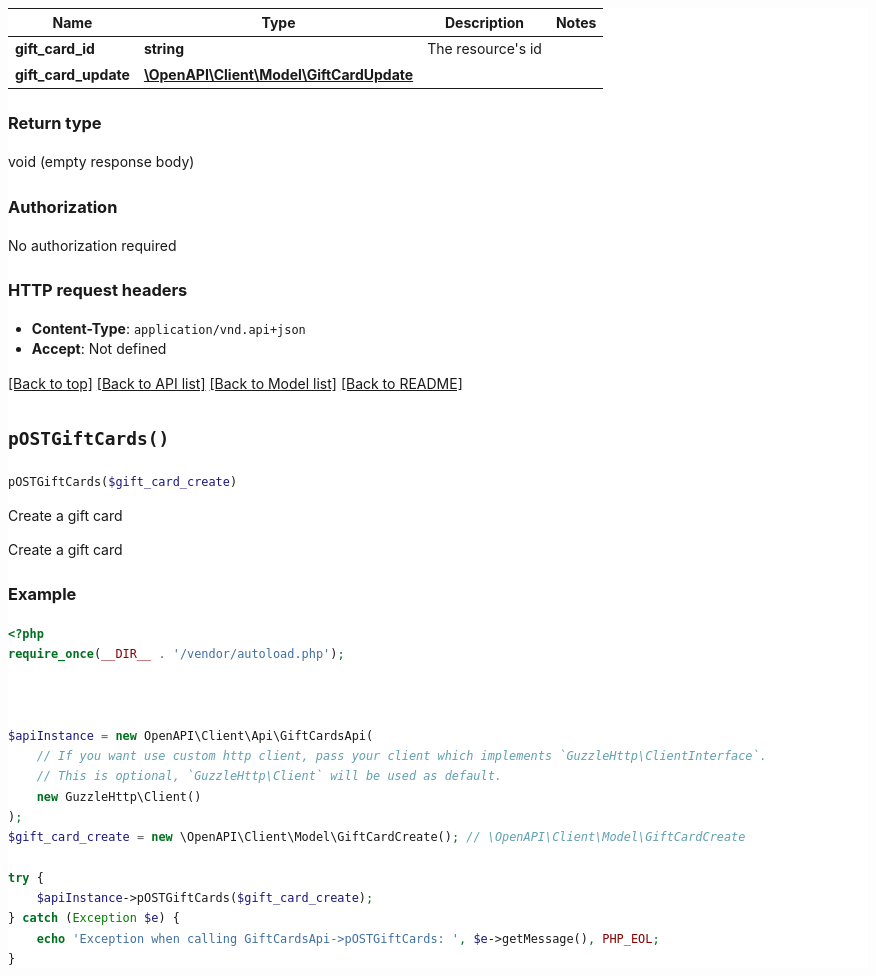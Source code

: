 Name | Type | Description  | Notes
------------- | ------------- | ------------- | -------------
 **gift_card_id** | **string**| The resource&#39;s id |
 **gift_card_update** | [**\OpenAPI\Client\Model\GiftCardUpdate**](../Model/GiftCardUpdate.md)|  |

### Return type

void (empty response body)

### Authorization

No authorization required

### HTTP request headers

- **Content-Type**: `application/vnd.api+json`
- **Accept**: Not defined

[[Back to top]](#) [[Back to API list]](../../README.md#endpoints)
[[Back to Model list]](../../README.md#models)
[[Back to README]](../../README.md)

## `pOSTGiftCards()`

```php
pOSTGiftCards($gift_card_create)
```

Create a gift card

Create a gift card

### Example

```php
<?php
require_once(__DIR__ . '/vendor/autoload.php');



$apiInstance = new OpenAPI\Client\Api\GiftCardsApi(
    // If you want use custom http client, pass your client which implements `GuzzleHttp\ClientInterface`.
    // This is optional, `GuzzleHttp\Client` will be used as default.
    new GuzzleHttp\Client()
);
$gift_card_create = new \OpenAPI\Client\Model\GiftCardCreate(); // \OpenAPI\Client\Model\GiftCardCreate

try {
    $apiInstance->pOSTGiftCards($gift_card_create);
} catch (Exception $e) {
    echo 'Exception when calling GiftCardsApi->pOSTGiftCards: ', $e->getMessage(), PHP_EOL;
}
```
